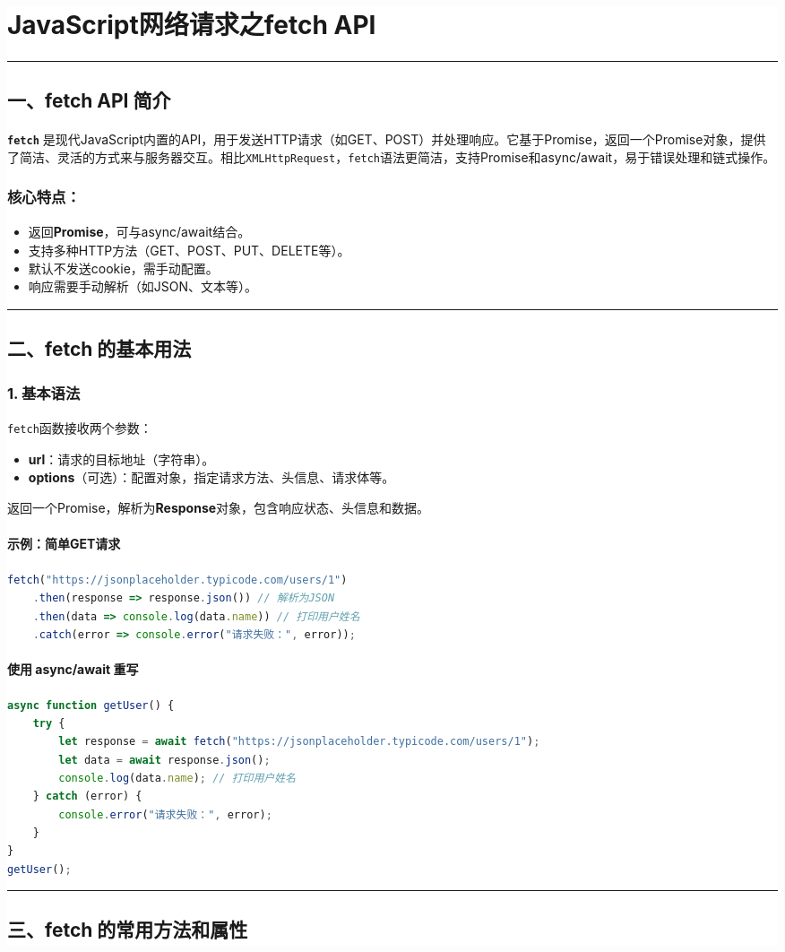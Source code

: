 # JavaScript网络请求之fetch API

---

## 一、fetch API 简介

**`fetch`** 是现代JavaScript内置的API，用于发送HTTP请求（如GET、POST）并处理响应。它基于Promise，返回一个Promise对象，提供了简洁、灵活的方式来与服务器交互。相比`XMLHttpRequest`，`fetch`语法更简洁，支持Promise和async/await，易于错误处理和链式操作。

### 核心特点：
- 返回**Promise**，可与async/await结合。
- 支持多种HTTP方法（GET、POST、PUT、DELETE等）。
- 默认不发送cookie，需手动配置。
- 响应需要手动解析（如JSON、文本等）。

---

## 二、fetch 的基本用法

### 1. 基本语法
`fetch`函数接收两个参数：
- **url**：请求的目标地址（字符串）。
- **options**（可选）：配置对象，指定请求方法、头信息、请求体等。

返回一个Promise，解析为**Response**对象，包含响应状态、头信息和数据。

#### 示例：简单GET请求
```javascript
fetch("https://jsonplaceholder.typicode.com/users/1")
    .then(response => response.json()) // 解析为JSON
    .then(data => console.log(data.name)) // 打印用户姓名
    .catch(error => console.error("请求失败：", error));
```

#### 使用 async/await 重写
```javascript
async function getUser() {
    try {
        let response = await fetch("https://jsonplaceholder.typicode.com/users/1");
        let data = await response.json();
        console.log(data.name); // 打印用户姓名
    } catch (error) {
        console.error("请求失败：", error);
    }
}
getUser();
```

---

## 三、fetch 的常用方法和属性
